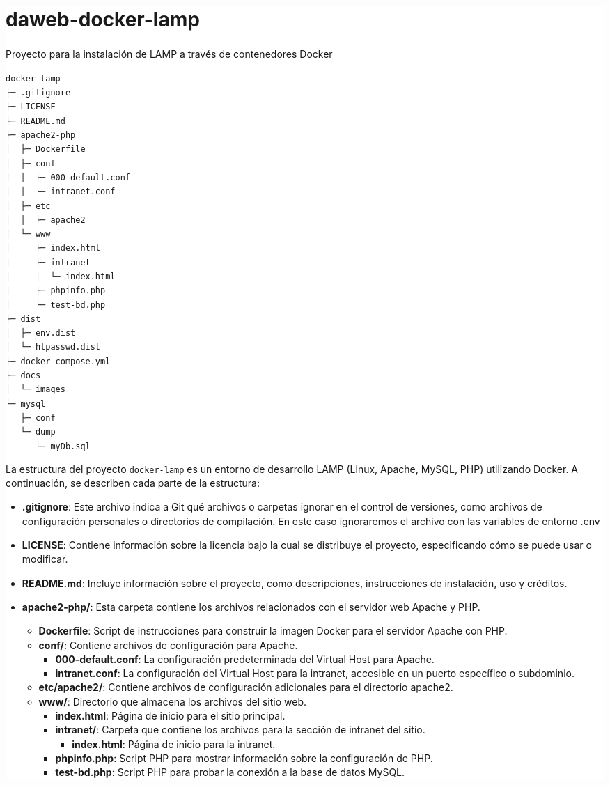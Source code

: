 # daweb-docker-lamp
Proyecto para la instalación de LAMP a través de contenedores Docker

```
docker-lamp
├─ .gitignore 
├─ LICENSE
├─ README.md
├─ apache2-php
│  ├─ Dockerfile
│  ├─ conf
│  │  ├─ 000-default.conf
│  │  └─ intranet.conf
│  ├─ etc
│  │  ├─ apache2
│  └─ www
│     ├─ index.html
│     ├─ intranet
│     │  └─ index.html
│     ├─ phpinfo.php
│     └─ test-bd.php
├─ dist
│  ├─ env.dist
│  └─ htpasswd.dist
├─ docker-compose.yml
├─ docs
│  └─ images
└─ mysql
   ├─ conf
   └─ dump
      └─ myDb.sql

```

La estructura del proyecto `docker-lamp` es un entorno de desarrollo LAMP (Linux, Apache, MySQL, PHP) utilizando Docker. A continuación, se describen cada parte de la estructura:

- **.gitignore**: Este archivo indica a Git qué archivos o carpetas ignorar en el control de versiones, como archivos de configuración personales o directorios de compilación. En este caso ignoraremos el archivo con las variables de entorno .env

- **LICENSE**: Contiene información sobre la licencia bajo la cual se distribuye el proyecto, especificando cómo se puede usar o modificar.

- **README.md**: Incluye información sobre el proyecto, como descripciones, instrucciones de instalación, uso y créditos.

- **apache2-php/**: Esta carpeta contiene los archivos relacionados con el servidor web Apache y PHP.
  - **Dockerfile**: Script de instrucciones para construir la imagen Docker para el servidor Apache con PHP.
  - **conf/**: Contiene archivos de configuración para Apache.
    - **000-default.conf**: La configuración predeterminada del Virtual Host para Apache.
    - **intranet.conf**: La configuración del Virtual Host para la intranet, accesible en un puerto específico o subdominio.
  - **etc/apache2/**: Contiene archivos de configuración adicionales para el directorio apache2.
  - **www/**: Directorio que almacena los archivos del sitio web.
    - **index.html**: Página de inicio para el sitio principal.
    - **intranet/**: Carpeta que contiene los archivos para la sección de intranet del sitio.
      - **index.html**: Página de inicio para la intranet.
    - **phpinfo.php**: Script PHP para mostrar información sobre la configuración de PHP.
    - **test-bd.php**: Script PHP para probar la conexión a la base de datos MySQL.
